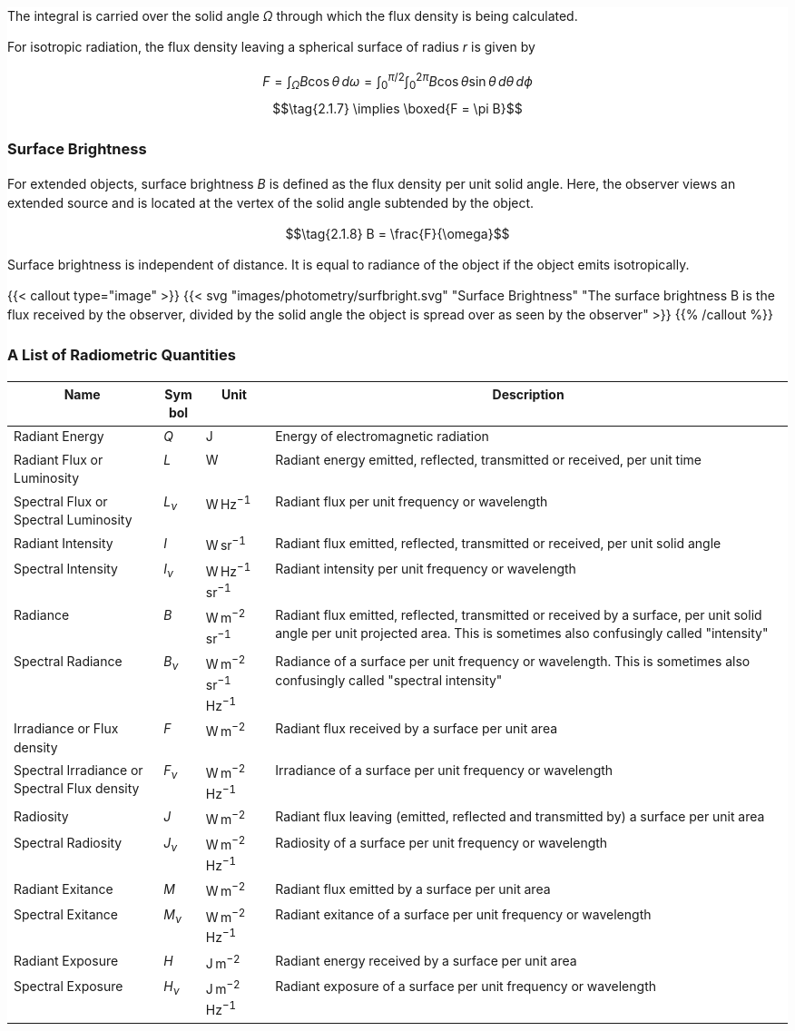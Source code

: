 The integral is carried over the solid angle $\Omega$ through which the flux density is being calculated.

For isotropic radiation, the flux density leaving a spherical surface of radius $r$ is given by

$$F = \int_\Omega B \cos \theta \, d\omega = \int_0^{\pi/2} \int_0^{2\pi} B \cos \theta \sin \theta \, d\theta \,  d\phi$$
$$\tag{2.1.7}  \implies \boxed{F = \pi B}$$

### Surface Brightness

For extended objects, surface brightness $B$ is defined as the flux density per unit solid angle. Here, the observer views an extended source and is located at the vertex of the solid angle subtended by the object.

$$\tag{2.1.8} B = \frac{F}{\omega}$$

Surface brightness is independent of distance. It is equal to radiance of the object if the object emits isotropically.

{{< callout type="image" >}}
{{< svg "images/photometry/surfbright.svg" "Surface Brightness" "The surface brightness B is the flux received by the observer, divided by the solid angle the object is spread over as seen by the observer" >}}
{{% /callout %}}

### A List of Radiometric Quantities

Name | Symbol | Unit | Description |
-----|--------|------|-------------|
Radiant Energy | $Q$ | $\mathrm{J}$ | Energy of electromagnetic radiation |
Radiant Flux or Luminosity | $L$ | $\mathrm{W}$ | Radiant energy emitted, reflected, transmitted or received, per unit time |
Spectral Flux or Spectral Luminosity | $L_\nu$ | $\mathrm{W \, Hz^{-1}}$ | Radiant flux per unit frequency or wavelength |
Radiant Intensity | $I$ | $\mathrm{W \, sr^{-1}}$ | Radiant flux emitted, reflected, transmitted or received, per unit solid angle |
Spectral Intensity | $I_\nu$ | $\mathrm{W \, Hz^{-1} \, sr^{-1}}$ | Radiant intensity per unit frequency or wavelength |
Radiance | $B$ | $\mathrm{W \, m^{-2} \, sr^{-1}}$ | Radiant flux emitted, reflected, transmitted or received by a surface, per unit solid angle per unit projected area. This is sometimes also confusingly called "intensity" |
Spectral Radiance | $B_\nu$ | $\mathrm{W \, m^{-2} \, sr^{-1} \, Hz^{-1}}$ | Radiance of a surface per unit frequency or wavelength. This is sometimes also confusingly called "spectral intensity" |
Irradiance or Flux density | $F$ | $\mathrm{W \, m^{-2}}$ | Radiant flux received by a surface per unit area |
Spectral Irradiance or Spectral Flux density | $F_\nu$ | $\mathrm{W \, m^{-2} \, Hz^{-1}}$ | Irradiance of a surface per unit frequency or wavelength |
Radiosity | $J$ | $\mathrm{W \, m^{-2}}$ | Radiant flux leaving (emitted, reflected and transmitted by) a surface per unit area |
Spectral Radiosity | $J_\nu$ | $\mathrm{W \, m^{-2} \, Hz^{-1}}$ | Radiosity of a surface per unit frequency or wavelength |
Radiant Exitance | $M$ | $\mathrm{W \, m^{-2}}$ | Radiant flux emitted by a surface per unit area |
Spectral Exitance | $M_\nu$ | $\mathrm{W \, m^{-2} \, Hz^{-1}}$ | Radiant exitance of a surface per unit frequency or wavelength |
Radiant Exposure | $H$ | $\mathrm{J \, m^{-2}}$ | Radiant energy received by a surface per unit area |
Spectral Exposure | $H_\nu$ | $\mathrm{J \, m^{-2} \, Hz^{-1}}$ | Radiant exposure of a surface per unit frequency or wavelength |
